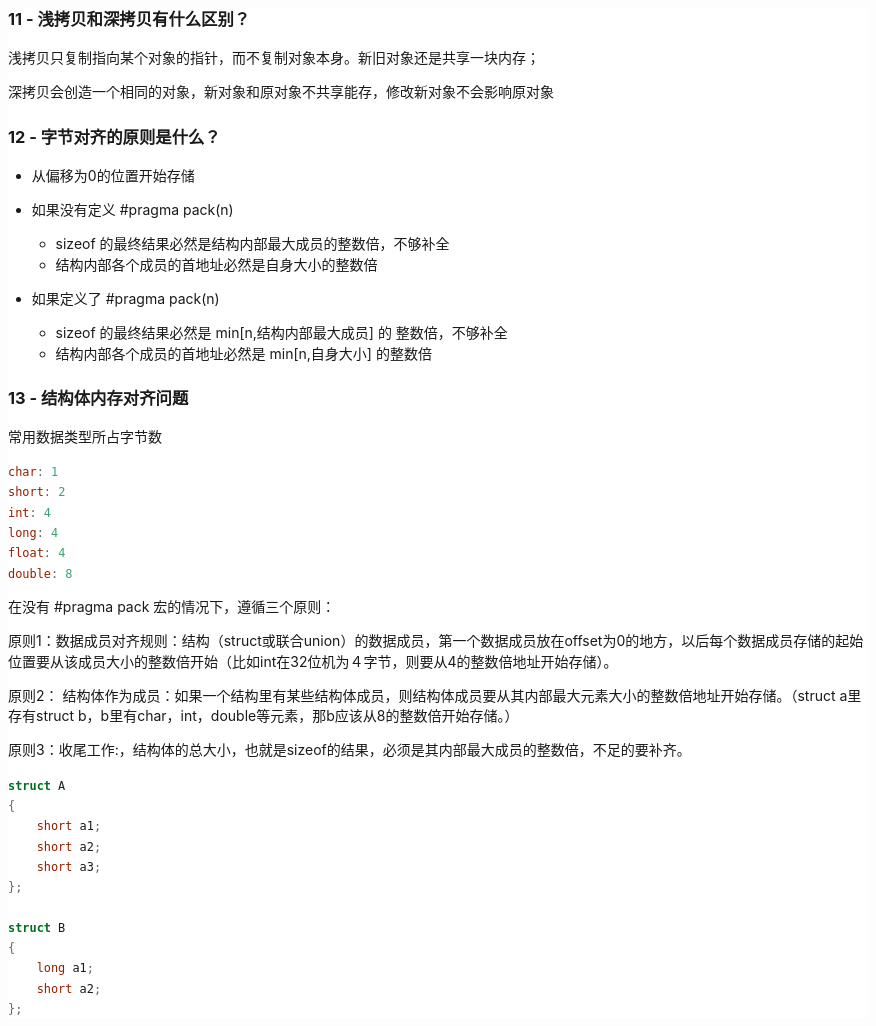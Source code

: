 

### 11 - 浅拷贝和深拷贝有什么区别？

浅拷贝只复制指向某个对象的指针，而不复制对象本身。新旧对象还是共享一块内存；

深拷贝会创造一个相同的对象，新对象和原对象不共享能存，修改新对象不会影响原对象



### 12 - 字节对齐的原则是什么？

- 从偏移为0的位置开始存储

- 如果没有定义 #pragma pack(n)

  - sizeof 的最终结果必然是结构内部最大成员的整数倍，不够补全
  - 结构内部各个成员的首地址必然是自身大小的整数倍

- 如果定义了 #pragma pack(n)

  - sizeof 的最终结果必然是 min[n,结构内部最大成员] 的 整数倍，不够补全
  - 结构内部各个成员的首地址必然是 min[n,自身大小] 的整数倍

  

### 13 - 结构体内存对齐问题

常用数据类型所占字节数

```cpp
char: 1
short: 2
int: 4
long: 4
float: 4
double: 8
```

在没有 #pragma pack 宏的情况下，遵循三个原则：

原则1：数据成员对齐规则：结构（struct或联合union）的数据成员，第一个数据成员放在offset为0的地方，以后每个数据成员存储的起始位置要从该成员大小的整数倍开始（比如int在32位机为４字节，则要从4的整数倍地址开始存储）。

原则2： 结构体作为成员：如果一个结构里有某些结构体成员，则结构体成员要从其内部最大元素大小的整数倍地址开始存储。（struct a里存有struct b，b里有char，int，double等元素，那b应该从8的整数倍开始存储。）

原则3：收尾工作:，结构体的总大小，也就是sizeof的结果，必须是其内部最大成员的整数倍，不足的要补齐。

```cpp
struct A
{
    short a1;
    short a2;
    short a3;
};

struct B
{
    long a1;
    short a2;
};
```
